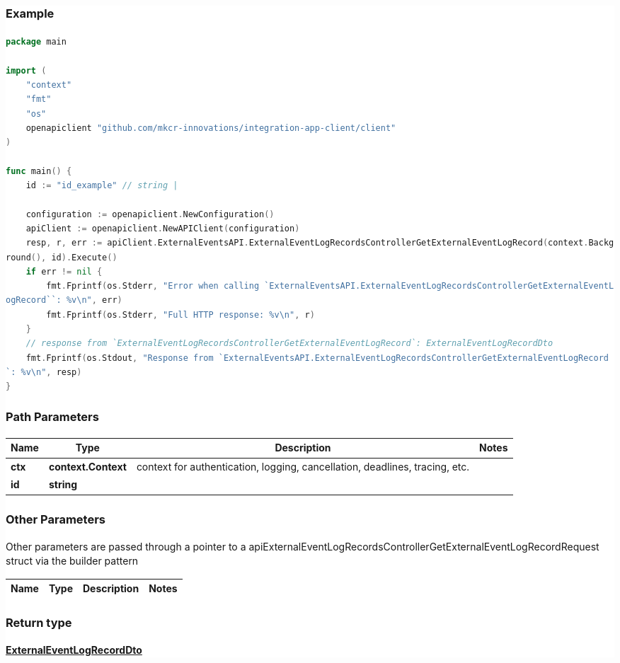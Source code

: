 ### Example

```go
package main

import (
	"context"
	"fmt"
	"os"
	openapiclient "github.com/mkcr-innovations/integration-app-client/client"
)

func main() {
	id := "id_example" // string | 

	configuration := openapiclient.NewConfiguration()
	apiClient := openapiclient.NewAPIClient(configuration)
	resp, r, err := apiClient.ExternalEventsAPI.ExternalEventLogRecordsControllerGetExternalEventLogRecord(context.Background(), id).Execute()
	if err != nil {
		fmt.Fprintf(os.Stderr, "Error when calling `ExternalEventsAPI.ExternalEventLogRecordsControllerGetExternalEventLogRecord``: %v\n", err)
		fmt.Fprintf(os.Stderr, "Full HTTP response: %v\n", r)
	}
	// response from `ExternalEventLogRecordsControllerGetExternalEventLogRecord`: ExternalEventLogRecordDto
	fmt.Fprintf(os.Stdout, "Response from `ExternalEventsAPI.ExternalEventLogRecordsControllerGetExternalEventLogRecord`: %v\n", resp)
}
```

### Path Parameters


Name | Type | Description  | Notes
------------- | ------------- | ------------- | -------------
**ctx** | **context.Context** | context for authentication, logging, cancellation, deadlines, tracing, etc.
**id** | **string** |  | 

### Other Parameters

Other parameters are passed through a pointer to a apiExternalEventLogRecordsControllerGetExternalEventLogRecordRequest struct via the builder pattern


Name | Type | Description  | Notes
------------- | ------------- | ------------- | -------------


### Return type

[**ExternalEventLogRecordDto**](ExternalEventLogRecordDto.md)

